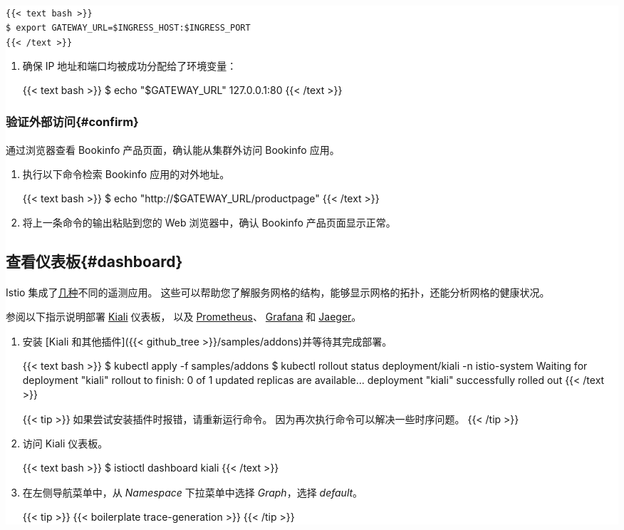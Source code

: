     {{< text bash >}}
    $ export GATEWAY_URL=$INGRESS_HOST:$INGRESS_PORT
    {{< /text >}}

1. 确保 IP 地址和端口均被成功分配给了环境变量：

    {{< text bash >}}
    $ echo "$GATEWAY_URL"
    127.0.0.1:80
    {{< /text >}}

### 验证外部访问{#confirm}

通过浏览器查看 Bookinfo 产品页面，确认能从集群外访问 Bookinfo 应用。

1.  执行以下命令检索 Bookinfo 应用的对外地址。

    {{< text bash >}}
    $ echo "http://$GATEWAY_URL/productpage"
    {{< /text >}}

1.  将上一条命令的输出粘贴到您的 Web 浏览器中，确认 Bookinfo 产品页面显示正常。

## 查看仪表板{#dashboard}

Istio 集成了[几种](/zh/docs/ops/integrations)不同的遥测应用。
这些可以帮助您了解服务网格的结构，能够显示网格的拓扑，还能分析网格的健康状况。

参阅以下指示说明部署 [Kiali](/zh/docs/ops/integrations/kiali/) 仪表板，
以及 [Prometheus](/zh/docs/ops/integrations/prometheus/)、
[Grafana](/zh/docs/ops/integrations/grafana) 和
[Jaeger](/zh/docs/ops/integrations/jaeger/)。

1.  安装 [Kiali 和其他插件]({{< github_tree >}}/samples/addons)并等待其完成部署。

    {{< text bash >}}
    $ kubectl apply -f samples/addons
    $ kubectl rollout status deployment/kiali -n istio-system
    Waiting for deployment "kiali" rollout to finish: 0 of 1 updated replicas are available...
    deployment "kiali" successfully rolled out
    {{< /text >}}

    {{< tip >}}
    如果尝试安装插件时报错，请重新运行命令。
    因为再次执行命令可以解决一些时序问题。
    {{< /tip >}}

1.  访问 Kiali 仪表板。

    {{< text bash >}}
    $ istioctl dashboard kiali
    {{< /text >}}

1.  在左侧导航菜单中，从 _Namespace_ 下拉菜单中选择 _Graph_，选择 _default_。

    {{< tip >}}
    {{< boilerplate trace-generation >}}
    {{< /tip >}}
